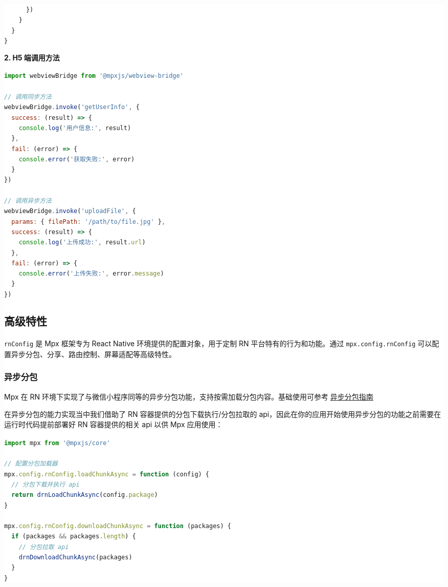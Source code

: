 ```javascript
      })
    }
  }
}
```

**2. H5 端调用方法**

```javascript
import webviewBridge from '@mpxjs/webview-bridge'

// 调用同步方法
webviewBridge.invoke('getUserInfo', {
  success: (result) => {
    console.log('用户信息:', result)
  },
  fail: (error) => {
    console.error('获取失败:', error)
  }
})

// 调用异步方法
webviewBridge.invoke('uploadFile', {
  params: { filePath: '/path/to/file.jpg' },
  success: (result) => {
    console.log('上传成功:', result.url)
  },
  fail: (error) => {
    console.error('上传失败:', error.message)
  }
})
```

## 高级特性

`rnConfig` 是 Mpx 框架专为 React Native 环境提供的配置对象，用于定制 RN 平台特有的行为和功能。通过 `mpx.config.rnConfig` 可以配置异步分包、分享、路由控制、屏幕适配等高级特性。
  
### 异步分包

Mpx 在 RN 环境下实现了与微信小程序同等的异步分包功能，支持按需加载分包内容。基础使用可参考 [异步分包指南](https://www.mpxjs.cn/guide/advance/async-subpackage.html)

在异步分包的能力实现当中我们借助了 RN 容器提供的分包下载执行/分包拉取的 api，因此在你的应用开始使用异步分包的功能之前需要在运行时代码提前部署好 RN 容器提供的相关 api 以供 Mpx 应用使用：

```javascript
import mpx from '@mpxjs/core'

// 配置分包加载器
mpx.config.rnConfig.loadChunkAsync = function (config) {
  // 分包下载并执行 api
  return drnLoadChunkAsync(config.package)
}

mpx.config.rnConfig.downloadChunkAsync = function (packages) {
  if (packages && packages.length) {
    // 分包拉取 api
    drnDownloadChunkAsync(packages)
  }
}
```
